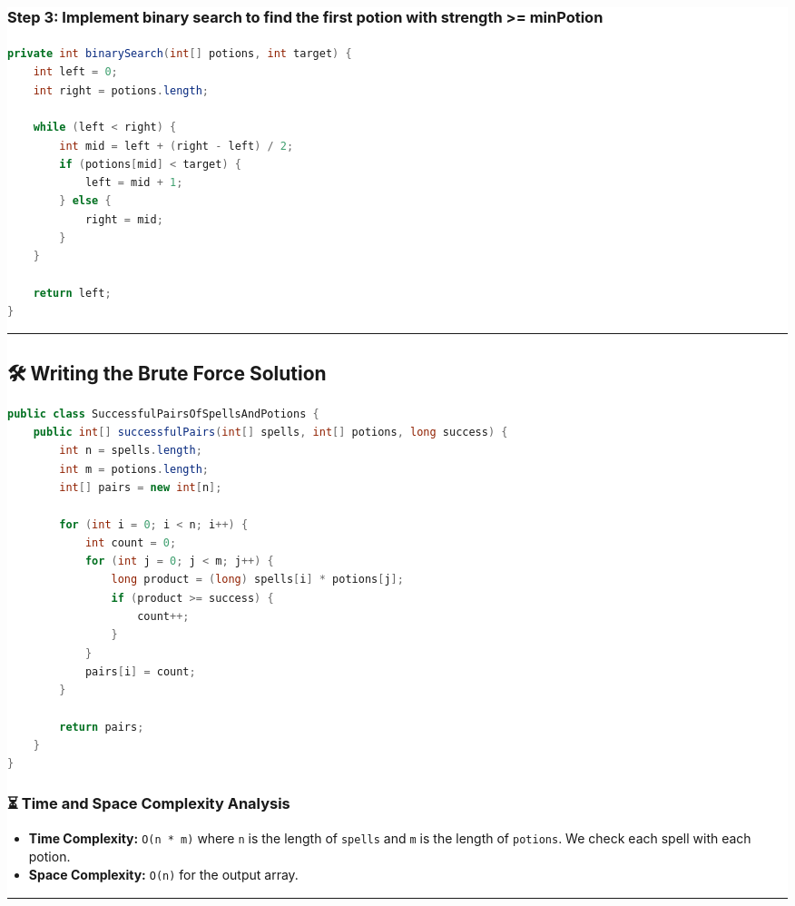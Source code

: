 ### Step 3: Implement binary search to find the first potion with strength >= minPotion
```java
private int binarySearch(int[] potions, int target) {
    int left = 0;
    int right = potions.length;
    
    while (left < right) {
        int mid = left + (right - left) / 2;
        if (potions[mid] < target) {
            left = mid + 1;
        } else {
            right = mid;
        }
    }
    
    return left;
}
```

---

## 🛠️ Writing the Brute Force Solution

```java
public class SuccessfulPairsOfSpellsAndPotions {
    public int[] successfulPairs(int[] spells, int[] potions, long success) {
        int n = spells.length;
        int m = potions.length;
        int[] pairs = new int[n];
        
        for (int i = 0; i < n; i++) {
            int count = 0;
            for (int j = 0; j < m; j++) {
                long product = (long) spells[i] * potions[j];
                if (product >= success) {
                    count++;
                }
            }
            pairs[i] = count;
        }
        
        return pairs;
    }
}
```

### ⏳ Time and Space Complexity Analysis
- **Time Complexity:** `O(n * m)` where `n` is the length of `spells` and `m` is the length of `potions`. We check each spell with each potion.
- **Space Complexity:** `O(n)` for the output array.

---